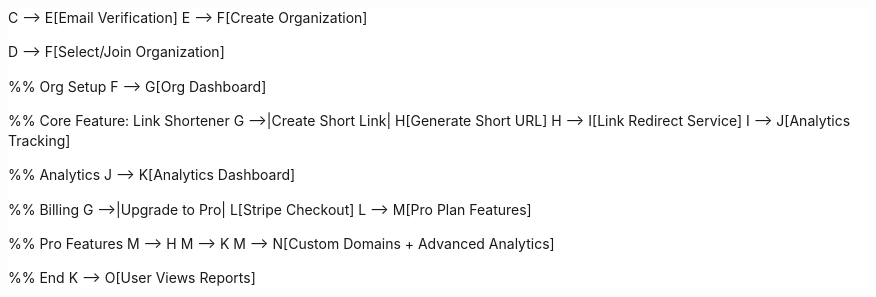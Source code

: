 C --> E[Email Verification]
E --> F[Create Organization]

D --> F[Select/Join Organization]

%% Org Setup
F --> G[Org Dashboard]

%% Core Feature: Link Shortener
G -->|Create Short Link| H[Generate Short URL]
H --> I[Link Redirect Service]
I --> J[Analytics Tracking]

%% Analytics
J --> K[Analytics Dashboard]

%% Billing
G -->|Upgrade to Pro| L[Stripe Checkout]
L --> M[Pro Plan Features]

%% Pro Features
M --> H
M --> K
M --> N[Custom Domains + Advanced Analytics]

%% End
K --> O[User Views Reports]
